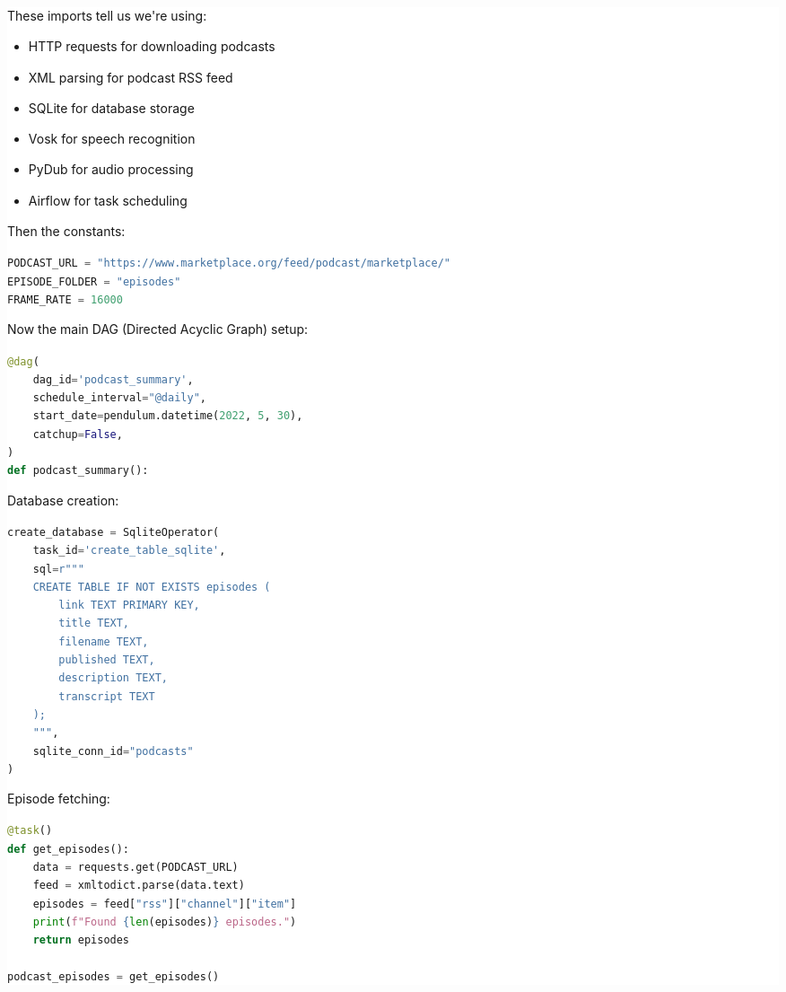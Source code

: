 These imports tell us we're using:

* HTTP requests for downloading podcasts
    
* XML parsing for podcast RSS feed
    
* SQLite for database storage
    
* Vosk for speech recognition
    
* PyDub for audio processing
    
* Airflow for task scheduling
    

Then the constants:

```python
PODCAST_URL = "https://www.marketplace.org/feed/podcast/marketplace/"
EPISODE_FOLDER = "episodes"
FRAME_RATE = 16000
```

Now the main DAG (Directed Acyclic Graph) setup:

```python
@dag(
    dag_id='podcast_summary',
    schedule_interval="@daily",
    start_date=pendulum.datetime(2022, 5, 30),
    catchup=False,
)
def podcast_summary():
```

Database creation:

```python
create_database = SqliteOperator(
    task_id='create_table_sqlite',
    sql=r"""
    CREATE TABLE IF NOT EXISTS episodes (
        link TEXT PRIMARY KEY,
        title TEXT,
        filename TEXT,
        published TEXT,
        description TEXT,
        transcript TEXT
    );
    """,
    sqlite_conn_id="podcasts"
)
```

Episode fetching:

```python
@task()
def get_episodes():
    data = requests.get(PODCAST_URL)
    feed = xmltodict.parse(data.text)
    episodes = feed["rss"]["channel"]["item"]
    print(f"Found {len(episodes)} episodes.")
    return episodes

podcast_episodes = get_episodes()
```
